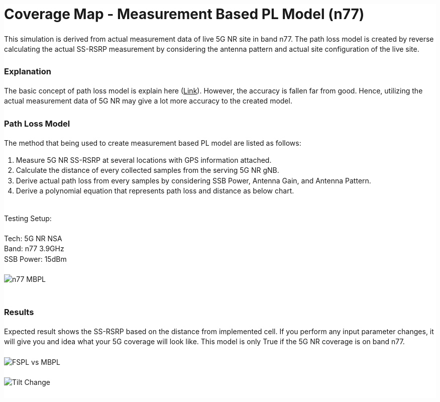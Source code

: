 # Coverage Map - Measurement Based PL Model (n77)

This simulation is derived from actual measurement data of live 5G NR site in band n77. The path loss model is created by reverse calculating the actual SS-RSRP measurement by considering the antenna pattern and actual site configuration of the live site.

### Explanation

The basic concept of path loss model is explain here ([Link](https://github.com/zulfadlizainal/5G-NR-Coverage-Prediction/tree/master/Coverage%20Map%20-%20Free%20Space%20PL%20Model)). However, the accuracy is fallen far from good. Hence, utilizing the actual measurement data of 5G NR may give a lot more accuracy to the created model.

### Path Loss Model

The method that being used to create measurement based PL model are listed as follows:
<br />
1. Measure 5G NR SS-RSRP at several locations with GPS information attached.
2. Calculate the distance of every collected samples from the serving 5G NR gNB.
3. Derive actual path loss from every samples by considering SSB Power, Antenna Gain, and Antenna Pattern.
4. Derive a polynomial equation that represents path loss and distance as below chart.
<br />
Testing Setup:
<br />
<br />
Tech: 5G NR NSA
<br />
Band: n77 3.9GHz
<br />
SSB Power: 15dBm
<br />
<br />
<img src="https://github.com/zulfadlizainal/5G-NR-Coverage-Prediction/blob/master/img/MBPLN77_Explain1.png" alt="n77 MBPL" title="n77 MBPL" width=100% height=100% />
<br />
<br />

### Results

Expected result shows the SS-RSRP based on the distance from implemented cell. If you perform any input parameter changes, it will give you and idea what your 5G coverage will look like. This model is only True if the 5G NR coverage is on band n77.
<br />
<br />
<img src="https://github.com/zulfadlizainal/5G-NR-Coverage-Prediction/blob/master/img/MBPLN77_Result1.png" alt="FSPL vs MBPL" title="FSPL vs MBPL" width=100% height=100% />
<br />
<br />
<img src="https://github.com/zulfadlizainal/5G-NR-Coverage-Prediction/blob/master/img/MBPLN77_Result2.png.png" alt="Tilt Change" title="Tilt Change" width=100% height=100% />
<br />
<br />
